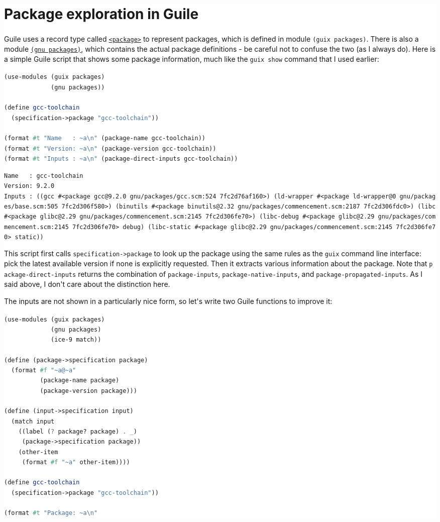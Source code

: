 Package exploration in Guile
============================

Guile uses a record type called
[`<package>`](https://git.savannah.gnu.org/cgit/guix.git/tree/guix/packages.scm#n249)
to represent packages, which is defined in module `(guix packages)`.
There is also a module
[`(gnu packages)`](https://git.savannah.gnu.org/cgit/guix.git/tree/gnu/packages),
which contains the actual package definitions - be careful not to
confuse the two (as I always do). Here is a simple Guile script that
shows some package information, much like the `guix show` command that I
used earlier:

```scheme
(use-modules (guix packages)
             (gnu packages)) 

(define gcc-toolchain
  (specification->package "gcc-toolchain"))

(format #t "Name   : ~a\n" (package-name gcc-toolchain))
(format #t "Version: ~a\n" (package-version gcc-toolchain))
(format #t "Inputs : ~a\n" (package-direct-inputs gcc-toolchain))
```

```
Name   : gcc-toolchain
Version: 9.2.0
Inputs : ((gcc #<package gcc@9.2.0 gnu/packages/gcc.scm:524 7fc2d76af160>) (ld-wrapper #<package ld-wrapper@0 gnu/packages/base.scm:505 7fc2d306f580>) (binutils #<package binutils@2.32 gnu/packages/commencement.scm:2187 7fc2d306fdc0>) (libc #<package glibc@2.29 gnu/packages/commencement.scm:2145 7fc2d306fe70>) (libc-debug #<package glibc@2.29 gnu/packages/commencement.scm:2145 7fc2d306fe70> debug) (libc-static #<package glibc@2.29 gnu/packages/commencement.scm:2145 7fc2d306fe70> static))
```

This script first calls `specification->package` to look up the package
using the same rules as the `guix` command line interface: pick the
latest available version if none is explicitly requested. Then it
extracts various information about the package. Note that
`package-direct-inputs` returns the combination of `package-inputs`,
`package-native-inputs`, and `package-propagated-inputs`. As I said
above, I don\'t care about the distinction here.

The inputs are not shown in a particularly nice form, so let\'s write
two Guile functions to improve it:

```scheme
(use-modules (guix packages)
             (gnu packages)
             (ice-9 match))

(define (package->specification package)
  (format #f "~a@~a"
          (package-name package)
          (package-version package)))

(define (input->specification input)
  (match input
    ((label (? package? package) . _)
     (package->specification package))
    (other-item
     (format #f "~a" other-item))))

(define gcc-toolchain
  (specification->package "gcc-toolchain"))

(format #t "Package: ~a\n"
```